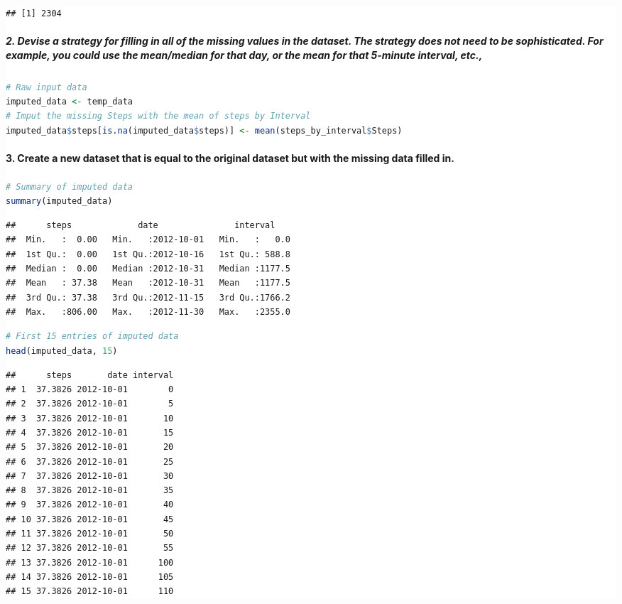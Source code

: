 ```
## [1] 2304
```

##### 2. Devise a strategy for filling in all of the missing values in the dataset. The strategy does not need to be sophisticated. For example, you could use the mean/median for that day, or the mean for that 5-minute interval, etc.,

```r
# Raw input data 
imputed_data <- temp_data
# Imput the missing Steps with the mean of steps by Interval 
imputed_data$steps[is.na(imputed_data$steps)] <- mean(steps_by_interval$Steps)
```

#### 3. Create a new dataset that is equal to the original dataset but with the missing data filled in.


```r
# Summary of imputed data
summary(imputed_data)
```

```
##      steps             date               interval     
##  Min.   :  0.00   Min.   :2012-10-01   Min.   :   0.0  
##  1st Qu.:  0.00   1st Qu.:2012-10-16   1st Qu.: 588.8  
##  Median :  0.00   Median :2012-10-31   Median :1177.5  
##  Mean   : 37.38   Mean   :2012-10-31   Mean   :1177.5  
##  3rd Qu.: 37.38   3rd Qu.:2012-11-15   3rd Qu.:1766.2  
##  Max.   :806.00   Max.   :2012-11-30   Max.   :2355.0
```

```r
# First 15 entries of imputed data  
head(imputed_data, 15)
```

```
##      steps       date interval
## 1  37.3826 2012-10-01        0
## 2  37.3826 2012-10-01        5
## 3  37.3826 2012-10-01       10
## 4  37.3826 2012-10-01       15
## 5  37.3826 2012-10-01       20
## 6  37.3826 2012-10-01       25
## 7  37.3826 2012-10-01       30
## 8  37.3826 2012-10-01       35
## 9  37.3826 2012-10-01       40
## 10 37.3826 2012-10-01       45
## 11 37.3826 2012-10-01       50
## 12 37.3826 2012-10-01       55
## 13 37.3826 2012-10-01      100
## 14 37.3826 2012-10-01      105
## 15 37.3826 2012-10-01      110
```
